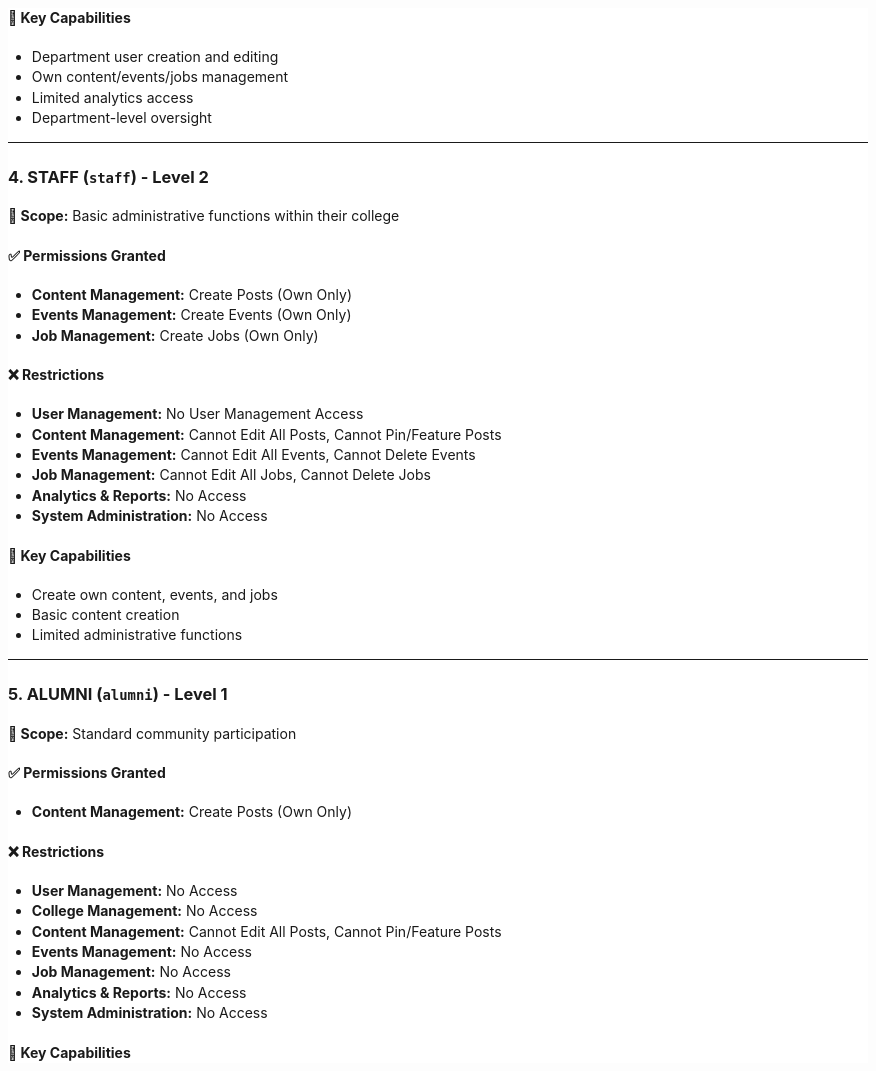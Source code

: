 #### 🔑 Key Capabilities

- Department user creation and editing
- Own content/events/jobs management
- Limited analytics access
- Department-level oversight

---

### 4. STAFF (`staff`) - Level 2

**🎯 Scope:** Basic administrative functions within their college

#### ✅ Permissions Granted

- **Content Management:** Create Posts (Own Only)
- **Events Management:** Create Events (Own Only)
- **Job Management:** Create Jobs (Own Only)

#### ❌ Restrictions

- **User Management:** No User Management Access
- **Content Management:** Cannot Edit All Posts, Cannot Pin/Feature Posts
- **Events Management:** Cannot Edit All Events, Cannot Delete Events
- **Job Management:** Cannot Edit All Jobs, Cannot Delete Jobs
- **Analytics & Reports:** No Access
- **System Administration:** No Access

#### 🔑 Key Capabilities

- Create own content, events, and jobs
- Basic content creation
- Limited administrative functions

---

### 5. ALUMNI (`alumni`) - Level 1

**🎯 Scope:** Standard community participation

#### ✅ Permissions Granted

- **Content Management:** Create Posts (Own Only)

#### ❌ Restrictions

- **User Management:** No Access
- **College Management:** No Access
- **Content Management:** Cannot Edit All Posts, Cannot Pin/Feature Posts
- **Events Management:** No Access
- **Job Management:** No Access
- **Analytics & Reports:** No Access
- **System Administration:** No Access

#### 🔑 Key Capabilities
